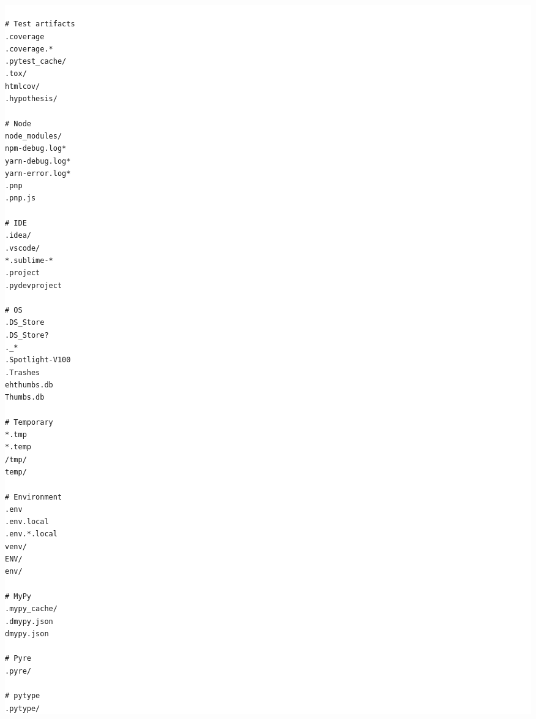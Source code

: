 ```gitignore

# Test artifacts
.coverage
.coverage.*
.pytest_cache/
.tox/
htmlcov/
.hypothesis/

# Node
node_modules/
npm-debug.log*
yarn-debug.log*
yarn-error.log*
.pnp
.pnp.js

# IDE
.idea/
.vscode/
*.sublime-*
.project
.pydevproject

# OS
.DS_Store
.DS_Store?
._*
.Spotlight-V100
.Trashes
ehthumbs.db
Thumbs.db

# Temporary
*.tmp
*.temp
/tmp/
temp/

# Environment
.env
.env.local
.env.*.local
venv/
ENV/
env/

# MyPy
.mypy_cache/
.dmypy.json
dmypy.json

# Pyre
.pyre/

# pytype
.pytype/
```
